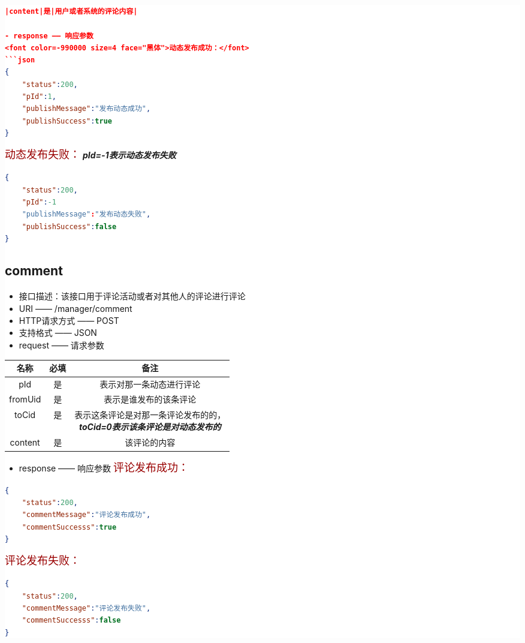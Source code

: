 ```json
|content|是|用户或者系统的评论内容|

- response —— 响应参数
<font color=-990000 size=4 face="黑体">动态发布成功：</font>
```json
{
	"status":200,
	"pId":1,
	"publishMessage":"发布动态成功",
	"publishSuccess":true
}
```
<font color=-990000 size=4 face="黑体">动态发布失败：</font>
***pId=-1表示动态发布失败***
```json
{
	"status":200,
	"pId":-1
	"publishMessage":"发布动态失败",
	"publishSuccess":false
}
```

## comment
- 接口描述：该接口用于评论活动或者对其他人的评论进行评论
- URI —— /manager/comment
- HTTP请求方式 —— POST
- 支持格式 —— JSON
- request —— 请求参数

|名称|必填|备注
|:----:|:----:|:----:|
|pId|是|表示对那一条动态进行评论|
|fromUid|是|表示是谁发布的该条评论|
|toCid|是|表示这条评论是对那一条评论发布的的，<br>***toCid=0表示该条评论是对动态发布的***|
|content|是|该评论的内容|
- response —— 响应参数
<font color=-990000 size=4 face="黑体">评论发布成功：</font>
```json
{
	"status":200,
	"commentMessage":"评论发布成功",
	"commentSuccesss":true
}
```
<font color=-990000 size=4 face="黑体">评论发布失败：</font>
```json
{
	"status":200,
	"commentMessage":"评论发布失败",
	"commentSuccesss":false
}
```
